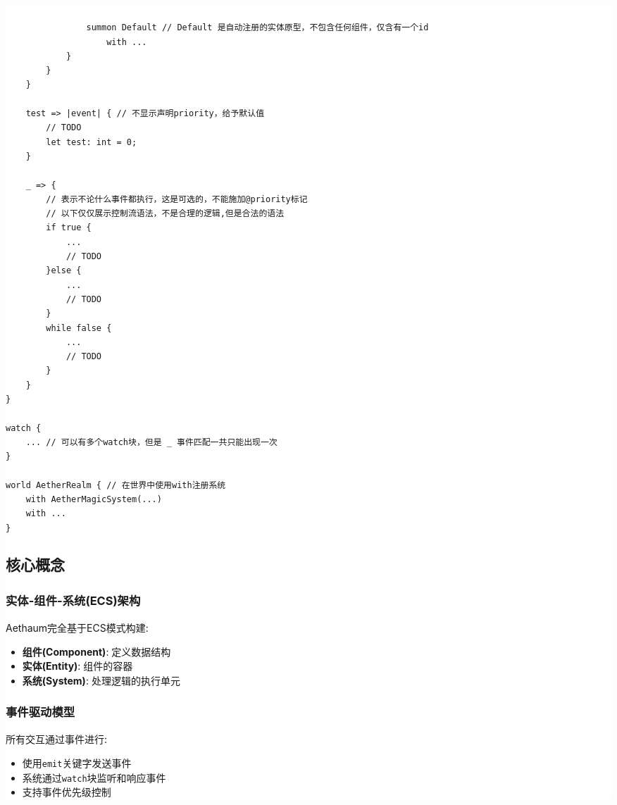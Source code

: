 ```Aethaum

                summon Default // Default 是自动注册的实体原型，不包含任何组件，仅含有一个id
                    with ...
            }
        }
    }
    
    test => |event| { // 不显示声明priority，给予默认值
        // TODO
        let test: int = 0;
    }
    
    _ => { 
    	// 表示不论什么事件都执行，这是可选的，不能施加@priority标记
        // 以下仅仅展示控制流语法，不是合理的逻辑,但是合法的语法
        if true {
        	...
            // TODO
        }else {
        	...
            // TODO
        }
        while false {
        	...
            // TODO
        }
    }
}

watch {
    ... // 可以有多个watch块，但是 _ 事件匹配一共只能出现一次
}

world AetherRealm { // 在世界中使用with注册系统
    with AetherMagicSystem(...)
    with ...
}
```

## 核心概念

### 实体-组件-系统(ECS)架构
Aethaum完全基于ECS模式构建:
- **组件(Component)**: 定义数据结构
- **实体(Entity)**: 组件的容器
- **系统(System)**: 处理逻辑的执行单元

### 事件驱动模型
所有交互通过事件进行:
- 使用`emit`关键字发送事件
- 系统通过`watch`块监听和响应事件
- 支持事件优先级控制
